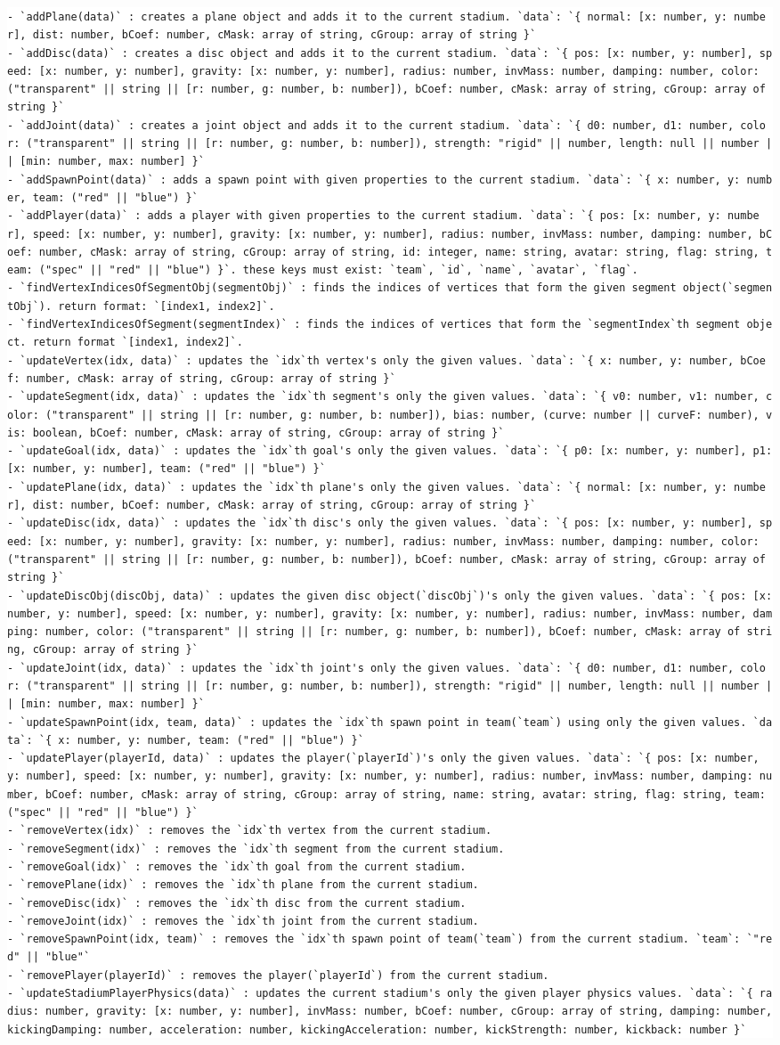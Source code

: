     - `addPlane(data)` : creates a plane object and adds it to the current stadium. `data`: `{ normal: [x: number, y: number], dist: number, bCoef: number, cMask: array of string, cGroup: array of string }`
    - `addDisc(data)` : creates a disc object and adds it to the current stadium. `data`: `{ pos: [x: number, y: number], speed: [x: number, y: number], gravity: [x: number, y: number], radius: number, invMass: number, damping: number, color: ("transparent" || string || [r: number, g: number, b: number]), bCoef: number, cMask: array of string, cGroup: array of string }`
    - `addJoint(data)` : creates a joint object and adds it to the current stadium. `data`: `{ d0: number, d1: number, color: ("transparent" || string || [r: number, g: number, b: number]), strength: "rigid" || number, length: null || number || [min: number, max: number] }`
    - `addSpawnPoint(data)` : adds a spawn point with given properties to the current stadium. `data`: `{ x: number, y: number, team: ("red" || "blue") }`
    - `addPlayer(data)` : adds a player with given properties to the current stadium. `data`: `{ pos: [x: number, y: number], speed: [x: number, y: number], gravity: [x: number, y: number], radius: number, invMass: number, damping: number, bCoef: number, cMask: array of string, cGroup: array of string, id: integer, name: string, avatar: string, flag: string, team: ("spec" || "red" || "blue") }`. these keys must exist: `team`, `id`, `name`, `avatar`, `flag`.
    - `findVertexIndicesOfSegmentObj(segmentObj)` : finds the indices of vertices that form the given segment object(`segmentObj`). return format: `[index1, index2]`.
    - `findVertexIndicesOfSegment(segmentIndex)` : finds the indices of vertices that form the `segmentIndex`th segment object. return format `[index1, index2]`.
    - `updateVertex(idx, data)` : updates the `idx`th vertex's only the given values. `data`: `{ x: number, y: number, bCoef: number, cMask: array of string, cGroup: array of string }`
    - `updateSegment(idx, data)` : updates the `idx`th segment's only the given values. `data`: `{ v0: number, v1: number, color: ("transparent" || string || [r: number, g: number, b: number]), bias: number, (curve: number || curveF: number), vis: boolean, bCoef: number, cMask: array of string, cGroup: array of string }`
    - `updateGoal(idx, data)` : updates the `idx`th goal's only the given values. `data`: `{ p0: [x: number, y: number], p1: [x: number, y: number], team: ("red" || "blue") }`
    - `updatePlane(idx, data)` : updates the `idx`th plane's only the given values. `data`: `{ normal: [x: number, y: number], dist: number, bCoef: number, cMask: array of string, cGroup: array of string }`
    - `updateDisc(idx, data)` : updates the `idx`th disc's only the given values. `data`: `{ pos: [x: number, y: number], speed: [x: number, y: number], gravity: [x: number, y: number], radius: number, invMass: number, damping: number, color: ("transparent" || string || [r: number, g: number, b: number]), bCoef: number, cMask: array of string, cGroup: array of string }`
    - `updateDiscObj(discObj, data)` : updates the given disc object(`discObj`)'s only the given values. `data`: `{ pos: [x: number, y: number], speed: [x: number, y: number], gravity: [x: number, y: number], radius: number, invMass: number, damping: number, color: ("transparent" || string || [r: number, g: number, b: number]), bCoef: number, cMask: array of string, cGroup: array of string }`
    - `updateJoint(idx, data)` : updates the `idx`th joint's only the given values. `data`: `{ d0: number, d1: number, color: ("transparent" || string || [r: number, g: number, b: number]), strength: "rigid" || number, length: null || number || [min: number, max: number] }`
    - `updateSpawnPoint(idx, team, data)` : updates the `idx`th spawn point in team(`team`) using only the given values. `data`: `{ x: number, y: number, team: ("red" || "blue") }`
    - `updatePlayer(playerId, data)` : updates the player(`playerId`)'s only the given values. `data`: `{ pos: [x: number, y: number], speed: [x: number, y: number], gravity: [x: number, y: number], radius: number, invMass: number, damping: number, bCoef: number, cMask: array of string, cGroup: array of string, name: string, avatar: string, flag: string, team: ("spec" || "red" || "blue") }`
    - `removeVertex(idx)` : removes the `idx`th vertex from the current stadium.
    - `removeSegment(idx)` : removes the `idx`th segment from the current stadium.
    - `removeGoal(idx)` : removes the `idx`th goal from the current stadium.
    - `removePlane(idx)` : removes the `idx`th plane from the current stadium.
    - `removeDisc(idx)` : removes the `idx`th disc from the current stadium.
    - `removeJoint(idx)` : removes the `idx`th joint from the current stadium.
    - `removeSpawnPoint(idx, team)` : removes the `idx`th spawn point of team(`team`) from the current stadium. `team`: `"red" || "blue"`
    - `removePlayer(playerId)` : removes the player(`playerId`) from the current stadium.
    - `updateStadiumPlayerPhysics(data)` : updates the current stadium's only the given player physics values. `data`: `{ radius: number, gravity: [x: number, y: number], invMass: number, bCoef: number, cGroup: array of string, damping: number, kickingDamping: number, acceleration: number, kickingAcceleration: number, kickStrength: number, kickback: number }`
